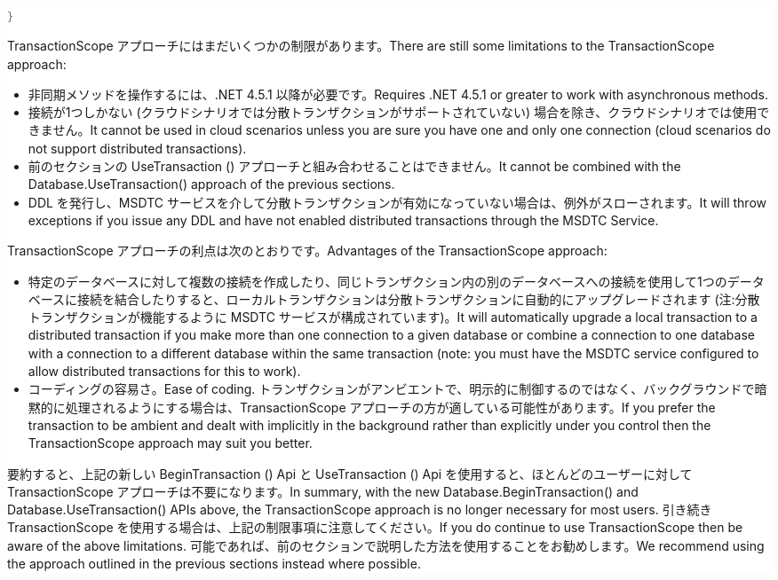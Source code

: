 ``` csharp
}
```  

<span data-ttu-id="cfedc-173">TransactionScope アプローチにはまだいくつかの制限があります。</span><span class="sxs-lookup"><span data-stu-id="cfedc-173">There are still some limitations to the TransactionScope approach:</span></span>  

- <span data-ttu-id="cfedc-174">非同期メソッドを操作するには、.NET 4.5.1 以降が必要です。</span><span class="sxs-lookup"><span data-stu-id="cfedc-174">Requires .NET 4.5.1 or greater to work with asynchronous methods.</span></span>  
- <span data-ttu-id="cfedc-175">接続が1つしかない (クラウドシナリオでは分散トランザクションがサポートされていない) 場合を除き、クラウドシナリオでは使用できません。</span><span class="sxs-lookup"><span data-stu-id="cfedc-175">It cannot be used in cloud scenarios unless you are sure you have one and only one connection (cloud scenarios do not support distributed transactions).</span></span>  
- <span data-ttu-id="cfedc-176">前のセクションの UseTransaction () アプローチと組み合わせることはできません。</span><span class="sxs-lookup"><span data-stu-id="cfedc-176">It cannot be combined with the Database.UseTransaction() approach of the previous sections.</span></span>  
- <span data-ttu-id="cfedc-177">DDL を発行し、MSDTC サービスを介して分散トランザクションが有効になっていない場合は、例外がスローされます。</span><span class="sxs-lookup"><span data-stu-id="cfedc-177">It will throw exceptions if you issue any DDL and have not enabled distributed transactions through the MSDTC Service.</span></span>  

<span data-ttu-id="cfedc-178">TransactionScope アプローチの利点は次のとおりです。</span><span class="sxs-lookup"><span data-stu-id="cfedc-178">Advantages of the TransactionScope approach:</span></span>  

- <span data-ttu-id="cfedc-179">特定のデータベースに対して複数の接続を作成したり、同じトランザクション内の別のデータベースへの接続を使用して1つのデータベースに接続を結合したりすると、ローカルトランザクションは分散トランザクションに自動的にアップグレードされます (注:分散トランザクションが機能するように MSDTC サービスが構成されています)。</span><span class="sxs-lookup"><span data-stu-id="cfedc-179">It will automatically upgrade a local transaction to a distributed transaction if you make more than one connection to a given database or combine a connection to one database with a connection to a different database within the same transaction (note: you must have the MSDTC service configured to allow distributed transactions for this to work).</span></span>  
- <span data-ttu-id="cfedc-180">コーディングの容易さ。</span><span class="sxs-lookup"><span data-stu-id="cfedc-180">Ease of coding.</span></span> <span data-ttu-id="cfedc-181">トランザクションがアンビエントで、明示的に制御するのではなく、バックグラウンドで暗黙的に処理されるようにする場合は、TransactionScope アプローチの方が適している可能性があります。</span><span class="sxs-lookup"><span data-stu-id="cfedc-181">If you prefer the transaction to be ambient and dealt with implicitly in the background rather than explicitly under you control then the TransactionScope approach may suit you better.</span></span>  

<span data-ttu-id="cfedc-182">要約すると、上記の新しい BeginTransaction () Api と UseTransaction () Api を使用すると、ほとんどのユーザーに対して TransactionScope アプローチは不要になります。</span><span class="sxs-lookup"><span data-stu-id="cfedc-182">In summary, with the new Database.BeginTransaction() and Database.UseTransaction() APIs above, the TransactionScope approach is no longer necessary for most users.</span></span> <span data-ttu-id="cfedc-183">引き続き TransactionScope を使用する場合は、上記の制限事項に注意してください。</span><span class="sxs-lookup"><span data-stu-id="cfedc-183">If you do continue to use TransactionScope then be aware of the above limitations.</span></span> <span data-ttu-id="cfedc-184">可能であれば、前のセクションで説明した方法を使用することをお勧めします。</span><span class="sxs-lookup"><span data-stu-id="cfedc-184">We recommend using the approach outlined in the previous sections instead where possible.</span></span>  
